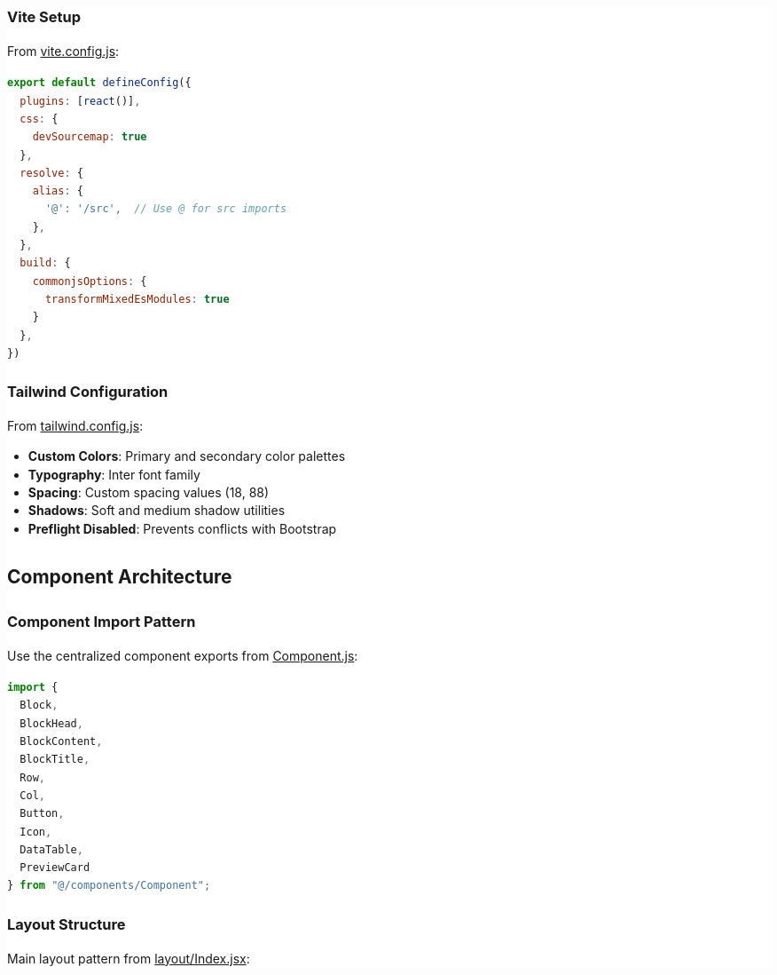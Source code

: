 ### Vite Setup
From [vite.config.js](mdc:frontend/admin/vite.config.js):
```javascript
export default defineConfig({
  plugins: [react()],
  css: {
    devSourcemap: true
  },
  resolve: {
    alias: {
      '@': '/src',  // Use @ for src imports
    },
  },
  build: {
    commonjsOptions: {
      transformMixedEsModules: true
    }
  },
})
```

### Tailwind Configuration
From [tailwind.config.js](mdc:frontend/admin/tailwind.config.js):
- **Custom Colors**: Primary and secondary color palettes
- **Typography**: Inter font family
- **Spacing**: Custom spacing values (18, 88)
- **Shadows**: Soft and medium shadow utilities
- **Preflight Disabled**: Prevents conflicts with Bootstrap

## Component Architecture

### Component Import Pattern
Use the centralized component exports from [Component.js](mdc:frontend/admin/src/components/Component.js):

```javascript
import {
  Block,
  BlockHead,
  BlockContent,
  BlockTitle,
  Row,
  Col,
  Button,
  Icon,
  DataTable,
  PreviewCard
} from "@/components/Component";
```

### Layout Structure
Main layout pattern from [layout/Index.jsx](mdc:frontend/admin/src/layout/Index.jsx):
